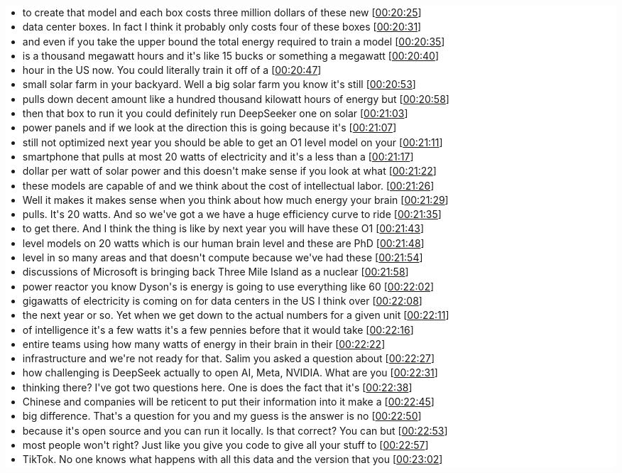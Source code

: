 *  to create that model and each box costs three million dollars of these new [[00:20:25](https://www.youtube.com/watch?v=lY8Ja00PCQM&t=1225.6999999999998s)]
*  data center boxes. In fact I think it probably only costs four of these boxes [[00:20:31](https://www.youtube.com/watch?v=lY8Ja00PCQM&t=1231.06s)]
*  and even if you take the upper bound the total energy required to train a model [[00:20:35](https://www.youtube.com/watch?v=lY8Ja00PCQM&t=1235.02s)]
*  is a thousand megawatt hours and it's like 15 bucks or something a megawatt [[00:20:40](https://www.youtube.com/watch?v=lY8Ja00PCQM&t=1240.3s)]
*  hour in the US now. You could literally train it off of a [[00:20:47](https://www.youtube.com/watch?v=lY8Ja00PCQM&t=1247.7s)]
*  small solar farm in your backyard. Well a big solar farm you know it's still [[00:20:53](https://www.youtube.com/watch?v=lY8Ja00PCQM&t=1253.9s)]
*  pulls down decent amount like a hundred thousand kilowatt hours of energy but [[00:20:58](https://www.youtube.com/watch?v=lY8Ja00PCQM&t=1258.74s)]
*  then that box to run it you could definitely run DeepSeeker one on solar [[00:21:03](https://www.youtube.com/watch?v=lY8Ja00PCQM&t=1263.02s)]
*  power panels and if we look at the direction this is going because it's [[00:21:07](https://www.youtube.com/watch?v=lY8Ja00PCQM&t=1267.5s)]
*  still not optimized next year you should be able to get an O1 level model on your [[00:21:11](https://www.youtube.com/watch?v=lY8Ja00PCQM&t=1271.1399999999999s)]
*  smartphone that pulls at most 20 watts of electricity and it's a less than a [[00:21:17](https://www.youtube.com/watch?v=lY8Ja00PCQM&t=1277.7s)]
*  dollar per watt of solar power and this doesn't make sense if you look at what [[00:21:22](https://www.youtube.com/watch?v=lY8Ja00PCQM&t=1282.1399999999999s)]
*  these models are capable of and we think about the cost of intellectual labor. [[00:21:26](https://www.youtube.com/watch?v=lY8Ja00PCQM&t=1286.54s)]
*  Well it makes it makes sense when you think about how much energy your brain [[00:21:29](https://www.youtube.com/watch?v=lY8Ja00PCQM&t=1289.86s)]
*  pulls. It's 20 watts. And so we've got a we have a huge efficiency curve to ride [[00:21:35](https://www.youtube.com/watch?v=lY8Ja00PCQM&t=1295.54s)]
*  to get there. And I think the thing is like by next year you will have these O1 [[00:21:43](https://www.youtube.com/watch?v=lY8Ja00PCQM&t=1303.5s)]
*  level models on 20 watts which is our human brain level and these are PhD [[00:21:48](https://www.youtube.com/watch?v=lY8Ja00PCQM&t=1308.9799999999998s)]
*  level in so many areas and that doesn't compute because we've had these [[00:21:54](https://www.youtube.com/watch?v=lY8Ja00PCQM&t=1314.3s)]
*  discussions of Microsoft is bringing back Three Mile Island as a nuclear [[00:21:58](https://www.youtube.com/watch?v=lY8Ja00PCQM&t=1318.78s)]
*  power reactor you know Dyson's is energy is going to use everything like 60 [[00:22:02](https://www.youtube.com/watch?v=lY8Ja00PCQM&t=1322.86s)]
*  gigawatts of electricity is coming on for data centers in the US I think over [[00:22:08](https://www.youtube.com/watch?v=lY8Ja00PCQM&t=1328.02s)]
*  the next year or so. Yet when we get down to the actual numbers for a given unit [[00:22:11](https://www.youtube.com/watch?v=lY8Ja00PCQM&t=1331.98s)]
*  of intelligence it's a few watts it's a few pennies before that it would take [[00:22:16](https://www.youtube.com/watch?v=lY8Ja00PCQM&t=1336.42s)]
*  entire teams using how many watts of energy in their brain in their [[00:22:22](https://www.youtube.com/watch?v=lY8Ja00PCQM&t=1342.82s)]
*  infrastructure and we're not ready for that. Salim you asked a question about [[00:22:27](https://www.youtube.com/watch?v=lY8Ja00PCQM&t=1347.18s)]
*  how challenging is DeepSeek actually to open AI, Meta, NVIDIA. What are you [[00:22:31](https://www.youtube.com/watch?v=lY8Ja00PCQM&t=1351.0600000000002s)]
*  thinking there? I've got two questions here. One is does the fact that it's [[00:22:38](https://www.youtube.com/watch?v=lY8Ja00PCQM&t=1358.8200000000002s)]
*  Chinese and companies will be reticent to put their information into it make a [[00:22:45](https://www.youtube.com/watch?v=lY8Ja00PCQM&t=1365.3400000000001s)]
*  big difference. That's a question for you and my guess is the answer is no [[00:22:50](https://www.youtube.com/watch?v=lY8Ja00PCQM&t=1370.3s)]
*  because it's open source and you can run it locally. Is that correct? You can but [[00:22:53](https://www.youtube.com/watch?v=lY8Ja00PCQM&t=1373.3s)]
*  most people won't right? Just like you give you code to give all your stuff to [[00:22:57](https://www.youtube.com/watch?v=lY8Ja00PCQM&t=1377.1s)]
*  TikTok. No one knows what happens with all this data and the version that you [[00:23:02](https://www.youtube.com/watch?v=lY8Ja00PCQM&t=1382.34s)]